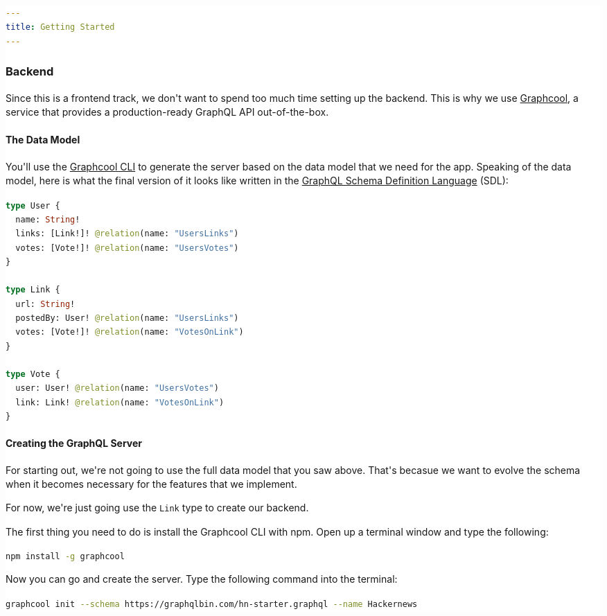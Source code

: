 ```yaml
---
title: Getting Started
---
```


### Backend

Since this is a frontend track, we don't want to spend too much time setting up the backend. This is why we use [Graphcool](https://www.graph.cool/), a service that provides a production-ready GraphQL API out-of-the-box.

#### The Data Model

You'll use the [Graphcool CLI](https://www.graph.cool/docs/reference/cli/overview-kie1quohli/) to generate the server based on the data model that we need for the app. Speaking of the data model, here is what the final version of it looks like written in the [GraphQL Schema Definition Language]() (SDL):

```graphql
type User {
  name: String!
  links: [Link!]! @relation(name: "UsersLinks")
  votes: [Vote!]! @relation(name: "UsersVotes")
}

type Link { 
  url: String!
  postedBy: User! @relation(name: "UsersLinks")
  votes: [Vote!]! @relation(name: "VotesOnLink")
}

type Vote {
  user: User! @relation(name: "UsersVotes")
  link: Link! @relation(name: "VotesOnLink")
}
```

#### Creating the GraphQL Server

For starting out, we're not going to use the full data model that you saw above. That's becasue we want to evolve the schema when it becomes necessary for the features that we implement.

For now, we're just going use the `Link` type to create our backend.

The first thing you need to do is install the Graphcool CLI with npm. Open up a terminal window and type the following:

```sh
npm install -g graphcool
```

Now you can go and create the server. Type the following command into the terminal:

```sh
graphcool init --schema https://graphqlbin.com/hn-starter.graphql --name Hackernews
```
